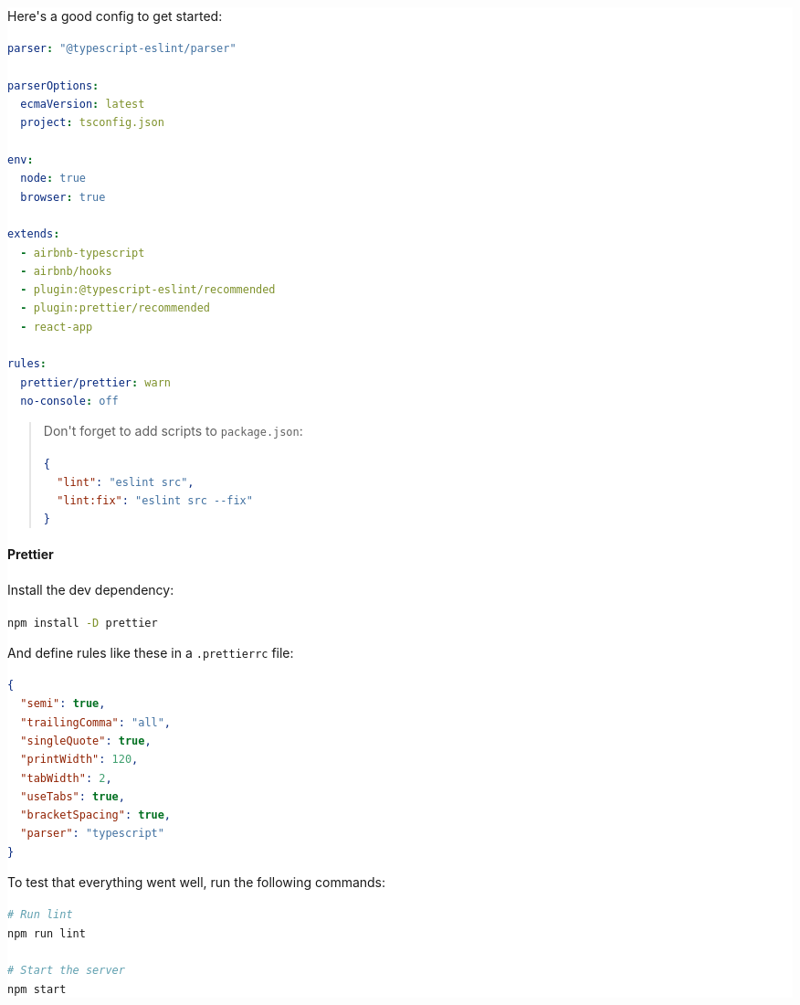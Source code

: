 Here's a good config to get started:
```yaml
parser: "@typescript-eslint/parser"

parserOptions:
  ecmaVersion: latest
  project: tsconfig.json

env:
  node: true
  browser: true

extends:
  - airbnb-typescript
  - airbnb/hooks
  - plugin:@typescript-eslint/recommended
  - plugin:prettier/recommended
  - react-app

rules:
  prettier/prettier: warn
  no-console: off
```

> Don't forget to add scripts to `package.json`:
> ```json
> {
>   "lint": "eslint src",
>   "lint:fix": "eslint src --fix"
> }
> ```

#### **Prettier**

Install the dev dependency:
```sh
npm install -D prettier
```

And define rules like these in a `.prettierrc` file:
```json
{
  "semi": true,
  "trailingComma": "all",
  "singleQuote": true,
  "printWidth": 120,
  "tabWidth": 2,
  "useTabs": true,
  "bracketSpacing": true,
  "parser": "typescript"
}
```

To test that everything went well, run the following commands:
```sh
# Run lint
npm run lint

# Start the server
npm start
```

